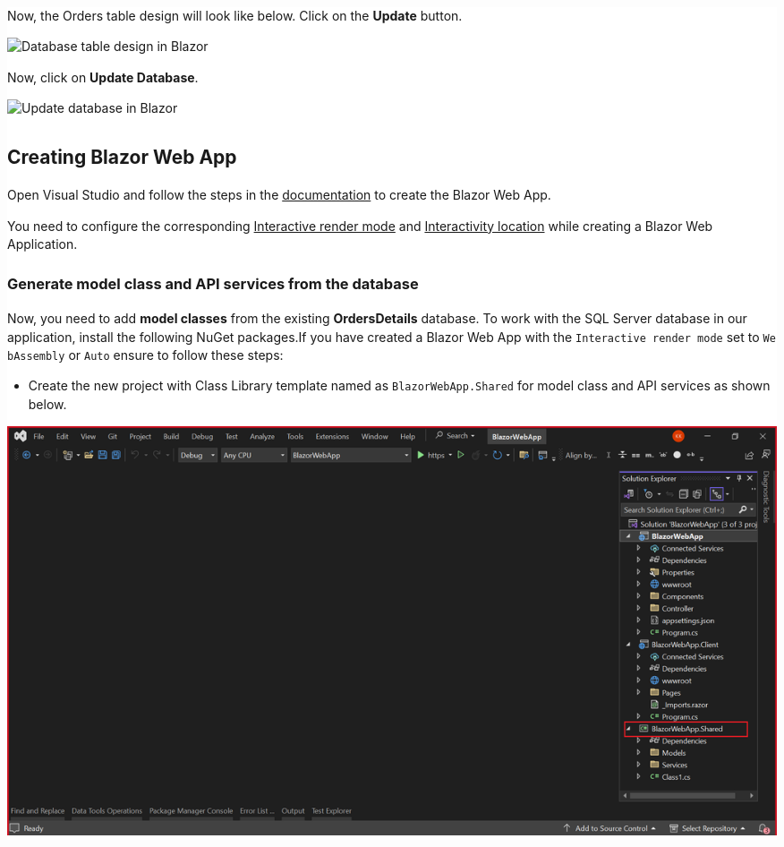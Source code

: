 Now, the Orders table design will look like below. Click on the **Update** button.

![Database table design in Blazor](../images/odata-table-design.png)

Now, click on **Update Database**.

![Update database in Blazor](../images/odata-update-db.png)

## Creating Blazor Web App

Open Visual Studio and follow the steps in the [documentation](https://learn.microsoft.com/en-us/aspnet/core/blazor/tooling?view=aspnetcore-8.0&pivots=windows) to create the Blazor Web App.

You need to configure the corresponding [Interactive render mode](https://learn.microsoft.com/en-us/aspnet/core/blazor/components/render-modes?view=aspnetcore-8.0#render-modes) and [Interactivity location](https://learn.microsoft.com/en-us/aspnet/core/blazor/tooling?view=aspnetcore-8.0&pivots=windows) while creating a Blazor Web Application.

### Generate model class and API services from the database

Now, you need to add **model classes** from the existing **OrdersDetails** database. To work with the SQL Server database in our application, install the following NuGet packages.If you have created a Blazor Web App with the `Interactive render mode` set to `WebAssembly` or `Auto` ensure to follow these steps:

* Create the new project with Class Library template named as `BlazorWebApp.Shared` for model class and API services as shown below.

![Create Shared Project](../images/db-shared-project.png)
